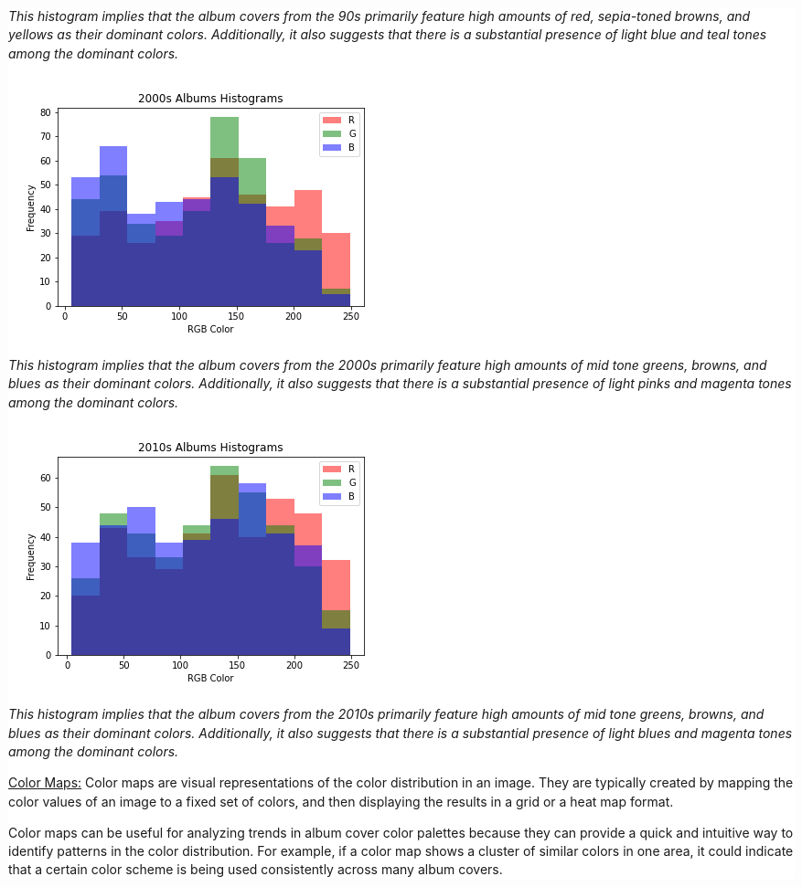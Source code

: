 
_This histogram implies that the album covers from the 90s primarily feature high amounts of red, sepia-toned browns, and yellows as their dominant colors. Additionally, it also suggests that there is a substantial presence of light blue and teal tones among the dominant colors._

<img src="images/spotify/histogram (2000s).png"/>

_This histogram implies that the album covers from the 2000s primarily feature high amounts of mid tone greens, browns, and blues as their dominant colors. Additionally, it also suggests that there is a substantial presence of light pinks and magenta tones among the dominant colors._

<img src="images/spotify/histogram (2010s).png"/>

_This histogram implies that the album covers from the 2010s primarily feature high amounts of mid tone greens, browns, and blues as their dominant colors. Additionally, it also suggests that there is a substantial presence of light blues and magenta tones among the dominant colors._

<ins>Color Maps:</ins>
 Color maps are visual representations of the color distribution in an image. They are typically created by mapping the color values of an image to a fixed set of colors, and then displaying the results in a grid or a heat map format. 

Color maps can be useful for analyzing trends in album cover color palettes because they can provide a quick and intuitive way to identify patterns in the color distribution. For example, if a color map shows a cluster of similar colors in one area, it could indicate that a certain color scheme is being used consistently across many album covers.
